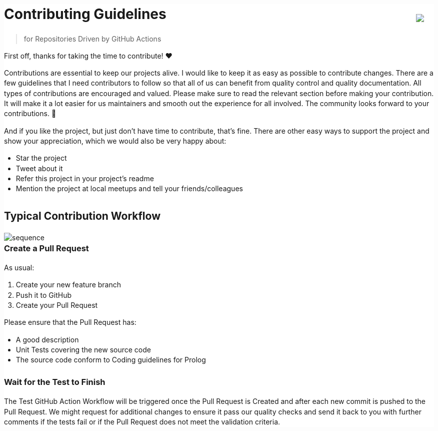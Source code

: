 <img src="https://avatars.githubusercontent.com/u/44036562?s=200" align="right" style="border:20px solid white">

# Contributing Guidelines
> for Repositories Driven by GitHub Actions

First off, thanks for taking the time to contribute! ❤️

Contributions are essential to keep our projects alive. I would like to
keep it as easy as possible to contribute changes. There are a few
guidelines that I need contributors to follow so that all of us can
benefit from quality control and quality documentation. All types of
contributions are encouraged and valued. Please make sure to read the
relevant section before making your contribution. It will make it a lot
easier for us maintainers and smooth out the experience for all
involved. The community looks forward to your contributions. 🎉

And if you like the project, but just don’t have time to contribute,
that’s fine. There are other easy ways to support the project and show
your appreciation, which we would also be very happy about:

-   Star the project
-   Tweet about it
-   Refer this project in your project’s readme
-   Mention the project at local meetups and tell your friends/colleagues

Typical Contribution Workflow
-----------------------------

[<img alt="sequence" width="100%" align="right"
src="https://crgz.github.io/abbreviated_dates/uml/png/sequence.png"/>](https://crgz.github.io/abbreviated_dates/uml/svg/sequence.svg)

### Create a Pull Request

As usual:

1.  Create your new feature branch
2.  Push it to GitHub
3.  Create your Pull Request

Please ensure that the Pull Request has:

-   A good description
-   Unit Tests covering the new source code
-   The source code conform to Coding guidelines for Prolog

### Wait for the Test to Finish

The Test GitHub Action Workflow will be triggered once the Pull Request
is Created and after each new commit is pushed to the Pull Request. We
might request for additional changes to ensure it pass our quality
checks and send it back to you with further comments if the tests fail
or if the Pull Request does not meet the validation criteria.
